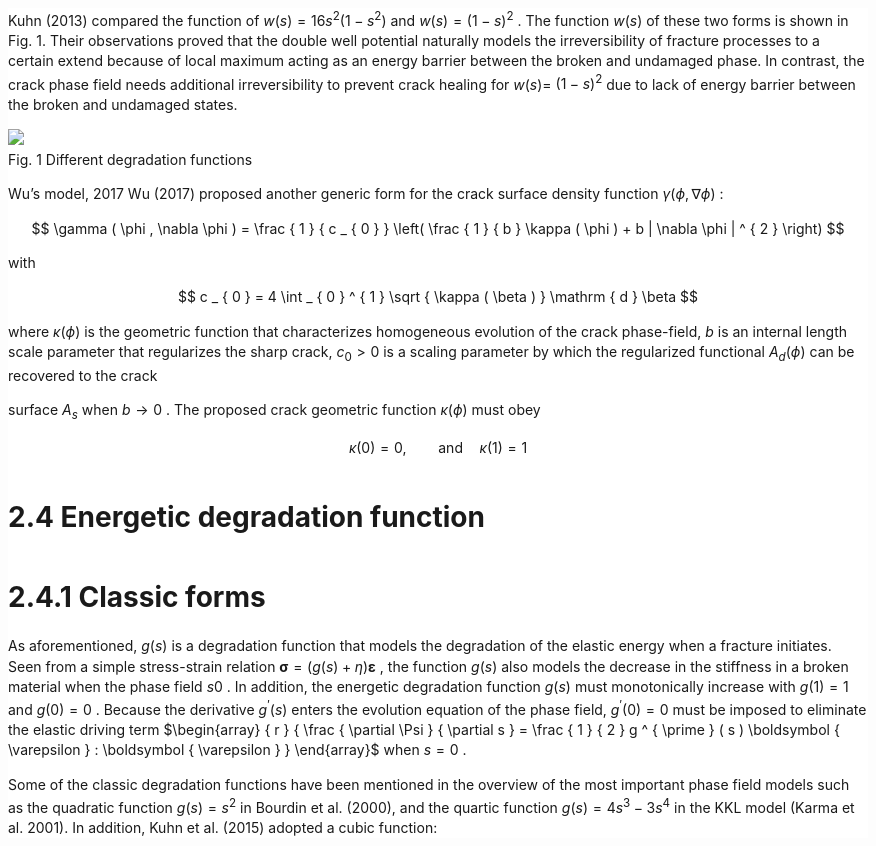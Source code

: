 Kuhn (2013) compared the function of $w ( s ) = 1 6 s ^ { 2 } ( 1 - s ^ { 2 } )$ and $w ( s ) = ( 1 - s ) ^ { 2 }$ . The function $w ( s )$ of these two forms is shown in Fig. 1. Their observations proved that the double well potential naturally models the irreversibility of fracture processes to a certain extend because of local maximum acting as an energy barrier between the broken and undamaged phase. In contrast, the crack phase field needs additional irreversibility to prevent crack healing for $w ( s ) =$ $( 1 - s ) ^ { 2 }$ due to lack of energy barrier between the broken and undamaged states.  

![](images/ceb035bc51c8464baaefec150f6e010f40c6f779e562c07a4a976dc2a226c3a6.jpg)  
Fig. 1 Different degradation functions  

Wu’s model, 2017 Wu (2017) proposed another generic form for the crack surface density function $\gamma ( \phi , \nabla \phi )$ :  

$$
\gamma ( \phi , \nabla \phi ) = \frac { 1 } { c _ { 0 } } \left( \frac { 1 } { b } \kappa ( \phi ) + b | \nabla \phi | ^ { 2 } \right)
$$  

with  

$$
c _ { 0 } = 4 \int _ { 0 } ^ { 1 } \sqrt { \kappa ( \beta ) } \mathrm { d } \beta
$$  

where $\kappa ( \phi )$ is the geometric function that characterizes homogeneous evolution of the crack phase-field, $b$ is an internal length scale parameter that regularizes the sharp crack, $c _ { 0 } > 0$ is a scaling parameter by which the regularized functional $A _ { d } ( \phi )$ can be recovered to the crack  

surface $A _ { s }$ when $b \to 0$ . The proposed crack geometric function $\kappa ( \phi )$ must obey  

$$
\kappa ( 0 ) = 0 , \qquad \mathrm { a n d } \quad \kappa ( 1 ) = 1
$$  

# 2.4 Energetic degradation function  

# 2.4.1 Classic forms  

As aforementioned, $g ( s )$ is a degradation function that models the degradation of the elastic energy when a fracture initiates. Seen from a simple stress-strain relation $\pmb { \sigma } = ( g ( s ) + \eta ) \pmb { \varepsilon }$ , the function $g ( s )$ also models the decrease in the stiffness in a broken material when the phase field $s  0$ . In addition, the energetic degradation function $g ( s )$ must monotonically increase with $g ( 1 ) = 1$ and $g ( 0 ) = 0$ . Because the derivative $g ^ { \prime } ( s )$ enters the evolution equation of the phase field, $g ^ { \prime } ( 0 ) = 0$ must be imposed to eliminate the elastic driving term $\begin{array} { r } { \frac { \partial \Psi } { \partial s } = \frac { 1 } { 2 } g ^ { \prime } ( s ) \boldsymbol { \varepsilon } : \boldsymbol { \varepsilon } } \end{array}$ when $s = 0$ .  

Some of the classic degradation functions have been mentioned in the overview of the most important phase field models such as the quadratic function $g ( s ) = s ^ { 2 }$ in Bourdin et al. (2000), and the quartic function $g ( s ) = 4 s ^ { 3 } - 3 s ^ { 4 }$ in the KKL model (Karma et al. 2001). In addition, Kuhn et al. (2015) adopted a cubic function:  
